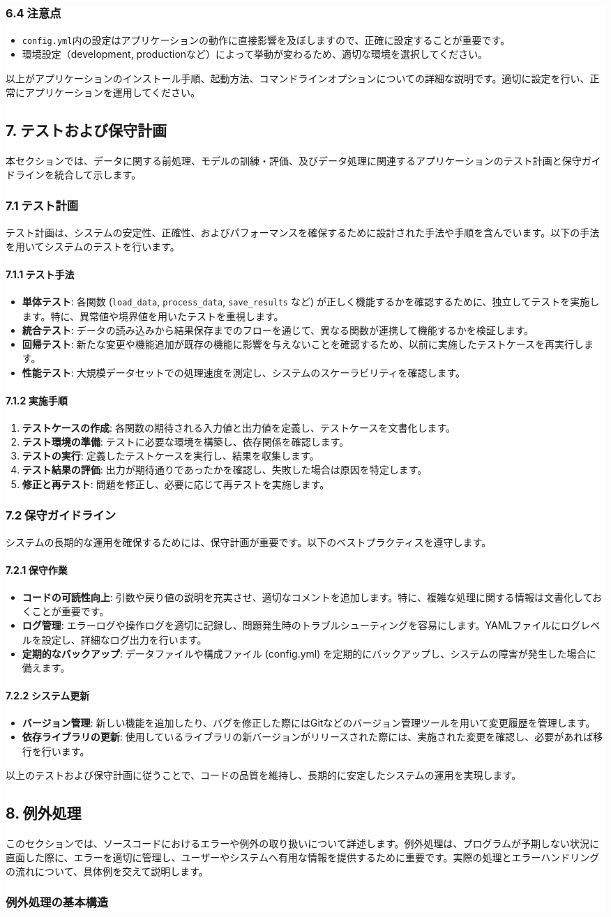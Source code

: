 ### 6.4 注意点

- `config.yml`内の設定はアプリケーションの動作に直接影響を及ぼしますので、正確に設定することが重要です。
- 環境設定（development, productionなど）によって挙動が変わるため、適切な環境を選択してください。

以上がアプリケーションのインストール手順、起動方法、コマンドラインオプションについての詳細な説明です。適切に設定を行い、正常にアプリケーションを運用してください。

## 7. テストおよび保守計画


本セクションでは、データに関する前処理、モデルの訓練・評価、及びデータ処理に関連するアプリケーションのテスト計画と保守ガイドラインを統合して示します。

### 7.1 テスト計画

テスト計画は、システムの安定性、正確性、およびパフォーマンスを確保するために設計された手法や手順を含んでいます。以下の手法を用いてシステムのテストを行います。

#### 7.1.1 テスト手法
- **単体テスト**: 各関数 (`load_data`, `process_data`, `save_results` など) が正しく機能するかを確認するために、独立してテストを実施します。特に、異常値や境界値を用いたテストを重視します。
- **統合テスト**: データの読み込みから結果保存までのフローを通じて、異なる関数が連携して機能するかを検証します。
- **回帰テスト**: 新たな変更や機能追加が既存の機能に影響を与えないことを確認するため、以前に実施したテストケースを再実行します。
- **性能テスト**: 大規模データセットでの処理速度を測定し、システムのスケーラビリティを確認します。

#### 7.1.2 実施手順
1. **テストケースの作成**: 各関数の期待される入力値と出力値を定義し、テストケースを文書化します。
2. **テスト環境の準備**: テストに必要な環境を構築し、依存関係を確認します。
3. **テストの実行**: 定義したテストケースを実行し、結果を収集します。
4. **テスト結果の評価**: 出力が期待通りであったかを確認し、失敗した場合は原因を特定します。
5. **修正と再テスト**: 問題を修正し、必要に応じて再テストを実施します。

### 7.2 保守ガイドライン

システムの長期的な運用を確保するためには、保守計画が重要です。以下のベストプラクティスを遵守します。

#### 7.2.1 保守作業
- **コードの可読性向上**: 引数や戻り値の説明を充実させ、適切なコメントを追加します。特に、複雑な処理に関する情報は文書化しておくことが重要です。
- **ログ管理**: エラーログや操作ログを適切に記録し、問題発生時のトラブルシューティングを容易にします。YAMLファイルにログレベルを設定し、詳細なログ出力を行います。
- **定期的なバックアップ**: データファイルや構成ファイル (config.yml) を定期的にバックアップし、システムの障害が発生した場合に備えます。

#### 7.2.2 システム更新
- **バージョン管理**: 新しい機能を追加したり、バグを修正した際にはGitなどのバージョン管理ツールを用いて変更履歴を管理します。
- **依存ライブラリの更新**: 使用しているライブラリの新バージョンがリリースされた際には、実施された変更を確認し、必要があれば移行を行います。

以上のテストおよび保守計画に従うことで、コードの品質を維持し、長期的に安定したシステムの運用を実現します。

## 8. 例外処理


このセクションでは、ソースコードにおけるエラーや例外の取り扱いについて詳述します。例外処理は、プログラムが予期しない状況に直面した際に、エラーを適切に管理し、ユーザーやシステムへ有用な情報を提供するために重要です。実際の処理とエラーハンドリングの流れについて、具体例を交えて説明します。

### 例外処理の基本構造
